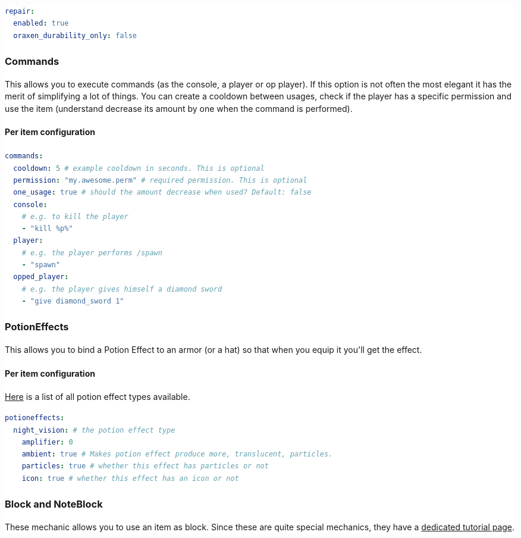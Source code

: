 ```yaml
repair:
  enabled: true
  oraxen_durability_only: false
```

### Commands

This allows you to execute commands \(as the console, a player or op player\). If this option is not often the most elegant it has the merit of simplifying a lot of things. You can create a cooldown between usages, check if the player has a specific permission and use the item \(understand decrease its amount by one when the command is performed\).

#### Per item configuration

```yaml
commands:
  cooldown: 5 # example cooldown in seconds. This is optional
  permission: "my.awesome.perm" # required permission. This is optional
  one_usage: true # should the amount decrease when used? Default: false
  console:
    # e.g. to kill the player
    - "kill %p%"
  player:
    # e.g. the player performs /spawn
    - "spawn"
  opped_player:
    # e.g. the player gives himself a diamond sword
    - "give diamond_sword 1"
```

### PotionEffects

This allows you to bind a Potion Effect to an armor \(or a hat\) so that when you equip it you'll get the effect.

#### Per item configuration

[Here](https://hub.spigotmc.org/javadocs/bukkit/org/bukkit/potion/PotionEffectType.html) is a list of all potion effect types available.

```yaml
potioneffects:
  night_vision: # the potion effect type
    amplifier: 0
    ambient: true # Makes potion effect produce more, translucent, particles.
    particles: true # whether this effect has particles or not
    icon: true # whether this effect has an icon or not
```

### Block and NoteBlock

These mechanic allows you to use an item as block. Since these are quite special mechanics, they have a [dedicated tutorial page](block-mechanic.md).
